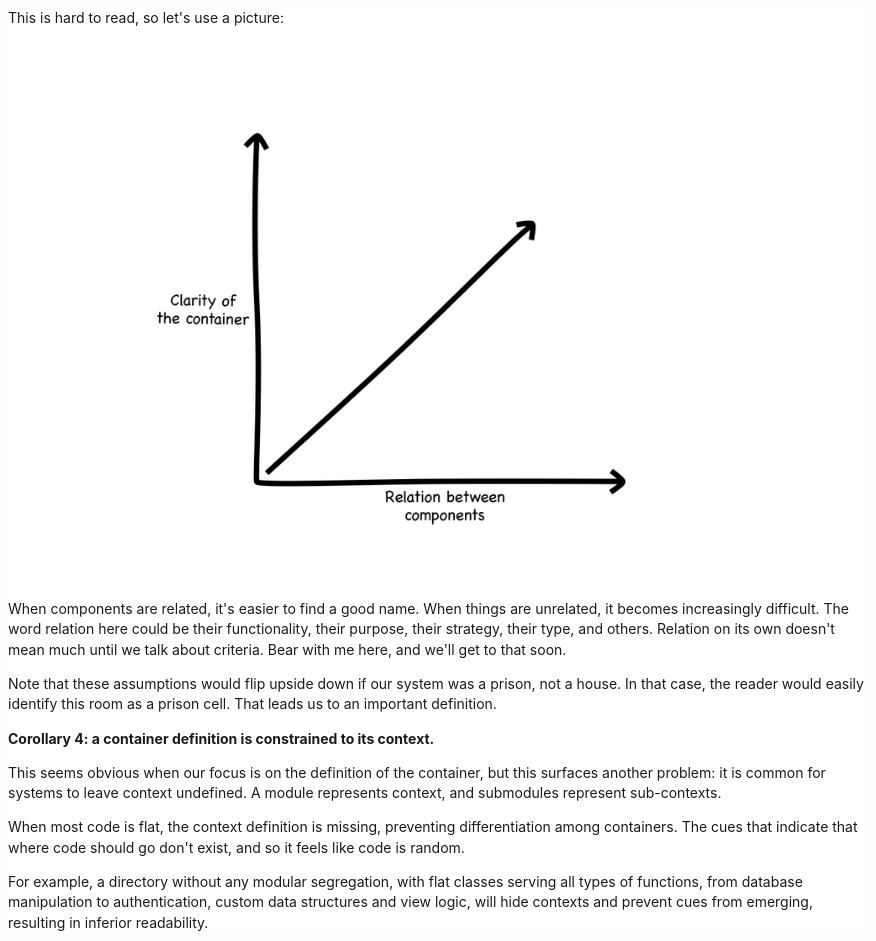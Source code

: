 This is hard to read, so let's use a picture:

![Clarity vs relation](../../../images/obsidian/clarity-vs-relation.png)

When components are related, it's easier to find a good name. When things are unrelated, it becomes increasingly difficult. The word relation here could be their functionality, their purpose, their strategy, their type, and others. Relation on its own doesn't mean much until we talk about criteria. Bear with me here, and we'll get to that soon.

Note that these assumptions would flip upside down if our system was a prison, not a house. In that case, the reader would easily identify this room as a prison cell. That leads us to an important definition.

**Corollary 4: a container definition is constrained to its context.**

This seems obvious when our focus is on the definition of the container, but this surfaces another problem: it is common for systems to leave context undefined. A module represents context, and submodules represent sub-contexts. 

When most code is flat, the context definition is missing, preventing differentiation among containers. The cues that indicate that where code should go don't exist, and so it feels like code is random.

For example, a directory without any modular segregation, with flat classes serving all types of functions, from database manipulation to authentication, custom data structures and view logic, will hide contexts and prevent cues from emerging, resulting in inferior readability.
